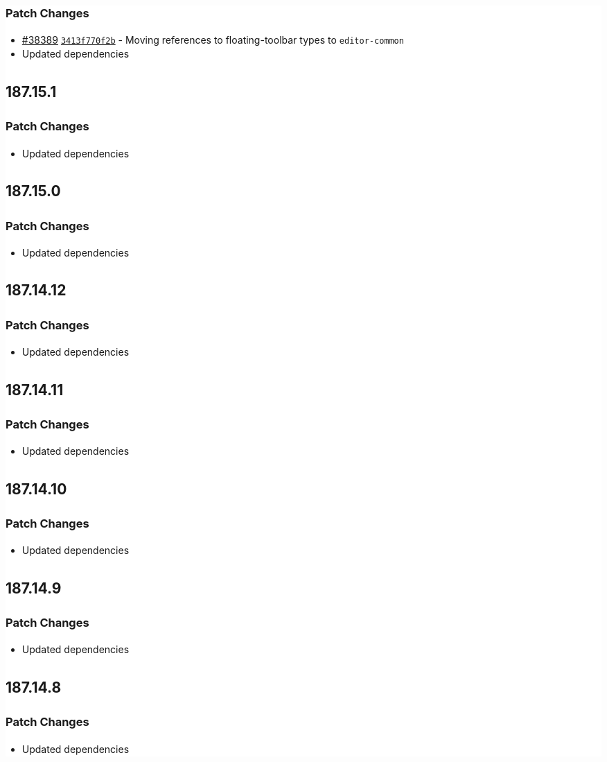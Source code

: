 ### Patch Changes

-   [#38389](https://bitbucket.org/atlassian/atlassian-frontend/pull-requests/38389)
    [`3413f770f2b`](https://bitbucket.org/atlassian/atlassian-frontend/commits/3413f770f2b) - Moving
    references to floating-toolbar types to `editor-common`
-   Updated dependencies

## 187.15.1

### Patch Changes

-   Updated dependencies

## 187.15.0

### Patch Changes

-   Updated dependencies

## 187.14.12

### Patch Changes

-   Updated dependencies

## 187.14.11

### Patch Changes

-   Updated dependencies

## 187.14.10

### Patch Changes

-   Updated dependencies

## 187.14.9

### Patch Changes

-   Updated dependencies

## 187.14.8

### Patch Changes

-   Updated dependencies
